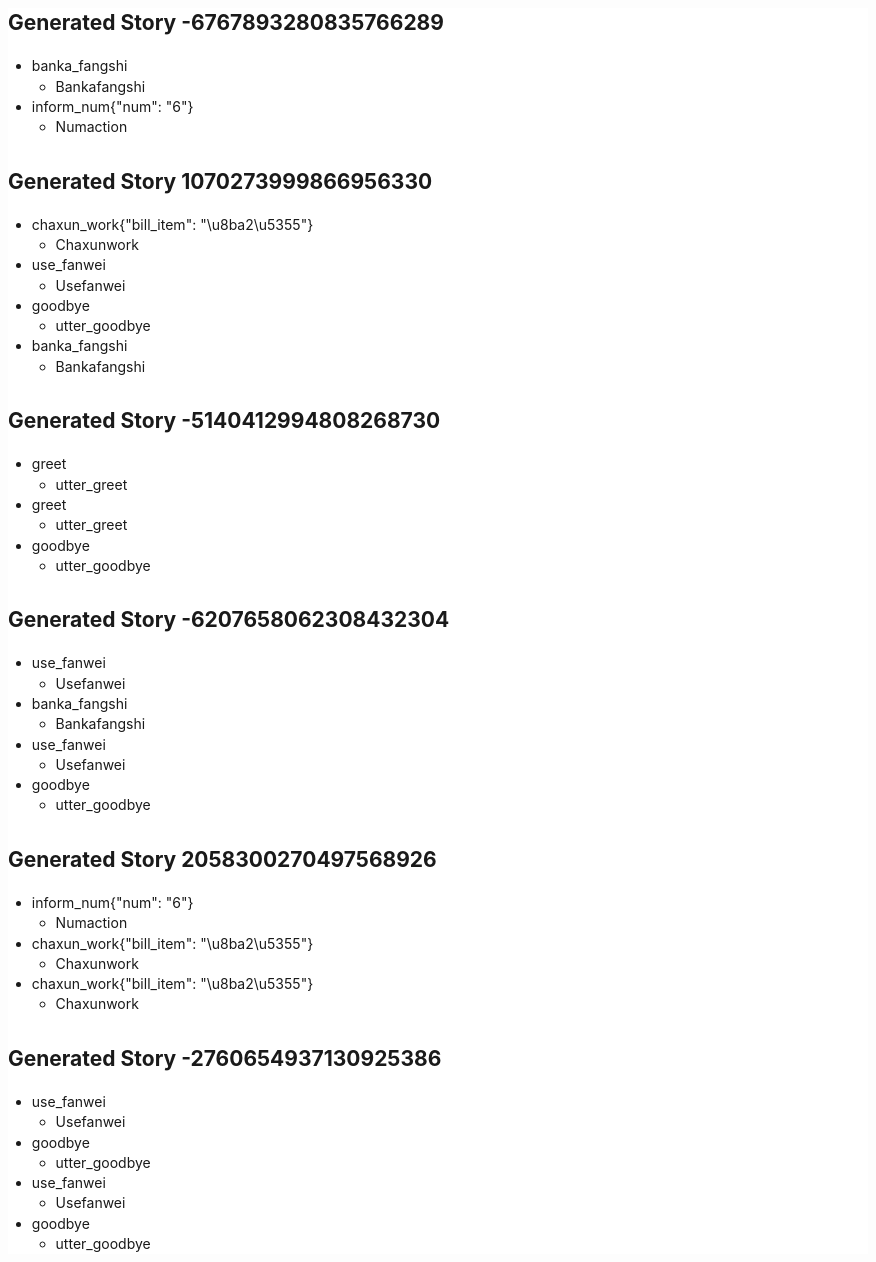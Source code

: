 ## Generated Story -6767893280835766289
* banka_fangshi
    - Bankafangshi
* inform_num{"num": "6"}
    - Numaction

## Generated Story 1070273999866956330
* chaxun_work{"bill_item": "\u8ba2\u5355"}
    - Chaxunwork
* use_fanwei
    - Usefanwei
* goodbye
    - utter_goodbye
* banka_fangshi
    - Bankafangshi

## Generated Story -5140412994808268730
* greet
    - utter_greet
* greet
    - utter_greet
* goodbye
    - utter_goodbye

## Generated Story -6207658062308432304
* use_fanwei
    - Usefanwei
* banka_fangshi
    - Bankafangshi
* use_fanwei
    - Usefanwei
* goodbye
    - utter_goodbye

## Generated Story 2058300270497568926
* inform_num{"num": "6"}
    - Numaction
* chaxun_work{"bill_item": "\u8ba2\u5355"}
    - Chaxunwork
* chaxun_work{"bill_item": "\u8ba2\u5355"}
    - Chaxunwork

## Generated Story -2760654937130925386
* use_fanwei
    - Usefanwei
* goodbye
    - utter_goodbye
* use_fanwei
    - Usefanwei
* goodbye
    - utter_goodbye
